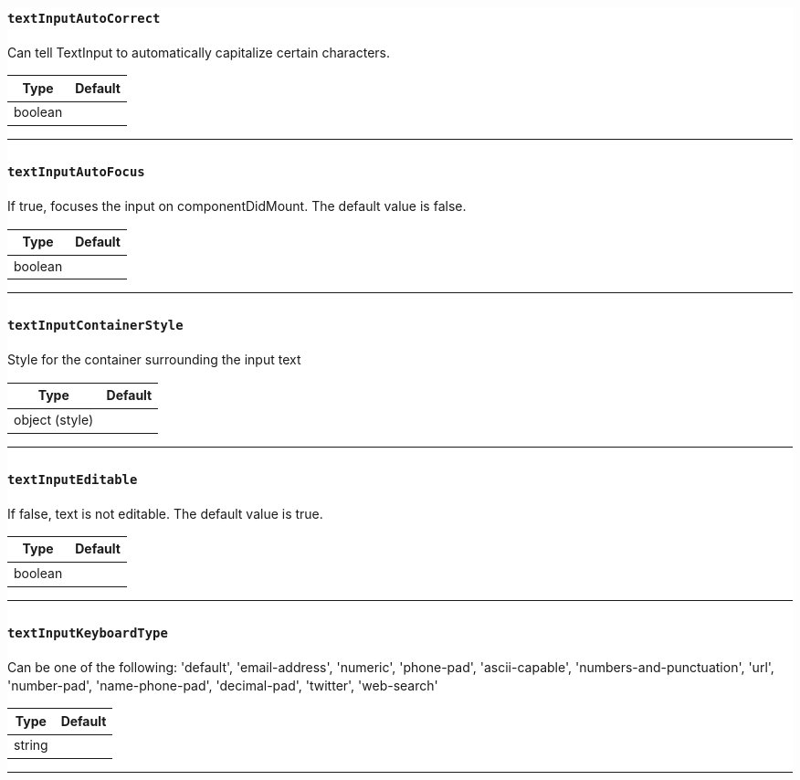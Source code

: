 
### `textInputAutoCorrect`

Can tell TextInput to automatically capitalize certain characters.

|  Type   | Default |
| :-----: | :-----: |
| boolean |         |

---

### `textInputAutoFocus`

If true, focuses the input on componentDidMount. The default value is false.

|  Type   | Default |
| :-----: | :-----: |
| boolean |         |

---

### `textInputContainerStyle`

Style for the container surrounding the input text

|      Type      | Default |
| :------------: | :-----: |
| object (style) |         |

---

### `textInputEditable`

If false, text is not editable. The default value is true.

|  Type   | Default |
| :-----: | :-----: |
| boolean |         |

---

### `textInputKeyboardType`

Can be one of the following: 'default', 'email-address', 'numeric', 'phone-pad', 'ascii-capable', 'numbers-and-punctuation', 'url', 'number-pad', 'name-phone-pad', 'decimal-pad', 'twitter', 'web-search'

|  Type  | Default |
| :----: | :-----: |
| string |         |

---
